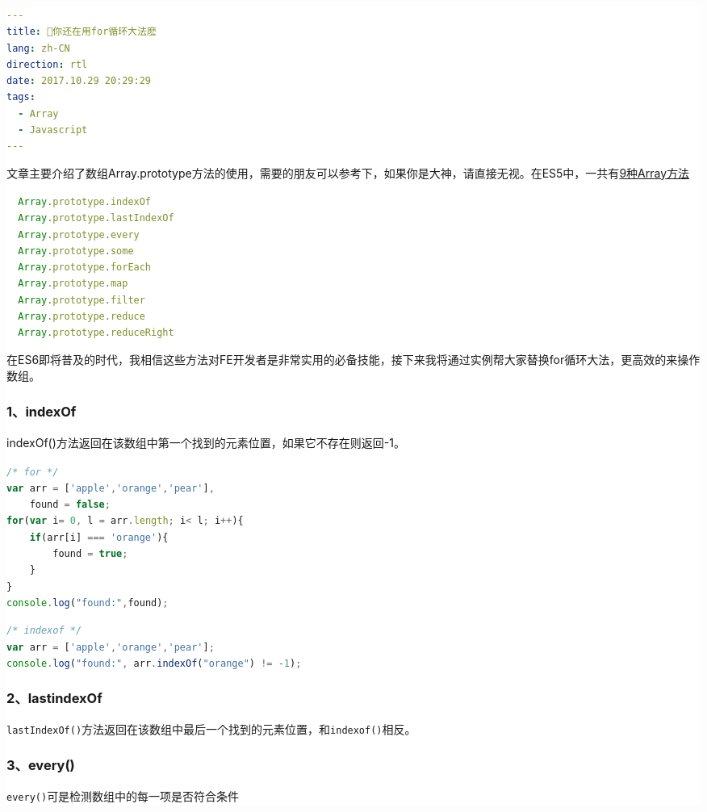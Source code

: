 ```yaml
---
title: 🖖你还在用for循环大法麽
lang: zh-CN
direction: rtl
date: 2017.10.29 20:29:29
tags:
  - Array
  - Javascript
---
```


文章主要介绍了数组Array.prototype方法的使用，需要的朋友可以参考下，如果你是大神，请直接无视。在ES5中，一共有[9种Array方法](http://kangax.github.io/compat-table/es5/)

```js
  Array.prototype.indexOf
  Array.prototype.lastIndexOf
  Array.prototype.every
  Array.prototype.some
  Array.prototype.forEach
  Array.prototype.map
  Array.prototype.filter
  Array.prototype.reduce
  Array.prototype.reduceRight
```

在ES6即将普及的时代，我相信这些方法对FE开发者是非常实用的必备技能，接下来我将通过实例帮大家替换for循环大法，更高效的来操作数组。

### 1、indexOf
indexOf()方法返回在该数组中第一个找到的元素位置，如果它不存在则返回-1。

```js
/* for */
var arr = ['apple','orange','pear'],
    found = false;
for(var i= 0, l = arr.length; i< l; i++){
    if(arr[i] === 'orange'){
        found = true;
    }
}
console.log("found:",found);
```

```js
/* indexof */
var arr = ['apple','orange','pear'];  
console.log("found:", arr.indexOf("orange") != -1);
```

### 2、lastindexOf
`lastIndexOf()`方法返回在该数组中最后一个找到的元素位置，和`indexof()`相反。

### 3、every()
`every()`可是检测数组中的每一项是否符合条件
